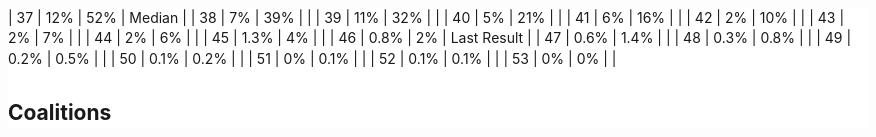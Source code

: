 | 37 | 12% | 52% | Median |
| 38 | 7% | 39% |  |
| 39 | 11% | 32% |  |
| 40 | 5% | 21% |  |
| 41 | 6% | 16% |  |
| 42 | 2% | 10% |  |
| 43 | 2% | 7% |  |
| 44 | 2% | 6% |  |
| 45 | 1.3% | 4% |  |
| 46 | 0.8% | 2% | Last Result |
| 47 | 0.6% | 1.4% |  |
| 48 | 0.3% | 0.8% |  |
| 49 | 0.2% | 0.5% |  |
| 50 | 0.1% | 0.2% |  |
| 51 | 0% | 0.1% |  |
| 52 | 0.1% | 0.1% |  |
| 53 | 0% | 0% |  |


## Coalitions
